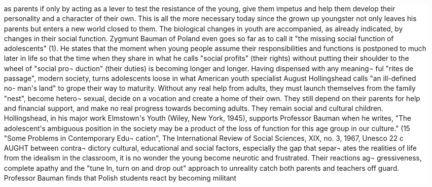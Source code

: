 as parents if only by acting as a lever
to test the resistance of the young,
give them impetus and help them
develop their personality and a
character of their own. This is all the
more necessary today since the grown
up youngster not only leaves his
parents but enters a new world closed
to them.
The biological changes in youth are
accompanied, as already indicated, by
changes in their social function.
Zygmunt Bauman of Poland even goes
so far as to call it "the missing social
function of adolescents" (1). He
states that the moment when young
people assume their responsibilities
and functions is postponed to much
later in life so that the time when they
share in what he calls "social profits"
(their rights) without putting their
shoulder to the wheel of "social pro¬
duction" (their duties) is becoming
longer and longer.
Having dispensed with any meaning¬
ful "rites de passage", modern society,
turns adolescents loose in what
American youth specialist August
Hollingshead calls "an ill-defined no-
man's land" to grope their way to
maturity. Without any real help from
adults, they must launch themselves
from the family "nest", become hetero¬
sexual, decide on a vocation and
create a home of their own. They still
depend on their parents for help and
financial support, and make no real
progress towards becoming adults.
They remain social and cultural
children.
Hollingshead, in his major work
Elmstown's Youth (Wiley, New York,
1945), supports Professor Bauman
when he writes, "The adolescent's
ambiguous position in the society may
be a product of the loss of function
for this age group in our culture."
(15 "Some Problems in Contemporary Edu¬
cation", The International Review of Social
Sciences, XIX, no. 3, 1967, Unesco
22
c AUGHT between contra¬
dictory cultural, educational and social
factors, especially the gap that separ¬
ates the realities of life from the
idealism in the classroom, it is no
wonder the young become neurotic
and frustrated. Their reactions ag¬
gressiveness, complete apathy and the
"tune In, turn on and drop out"
approach to unreality catch both
parents and teachers off guard.
Professor Bauman finds that Polish
students react by becoming militant